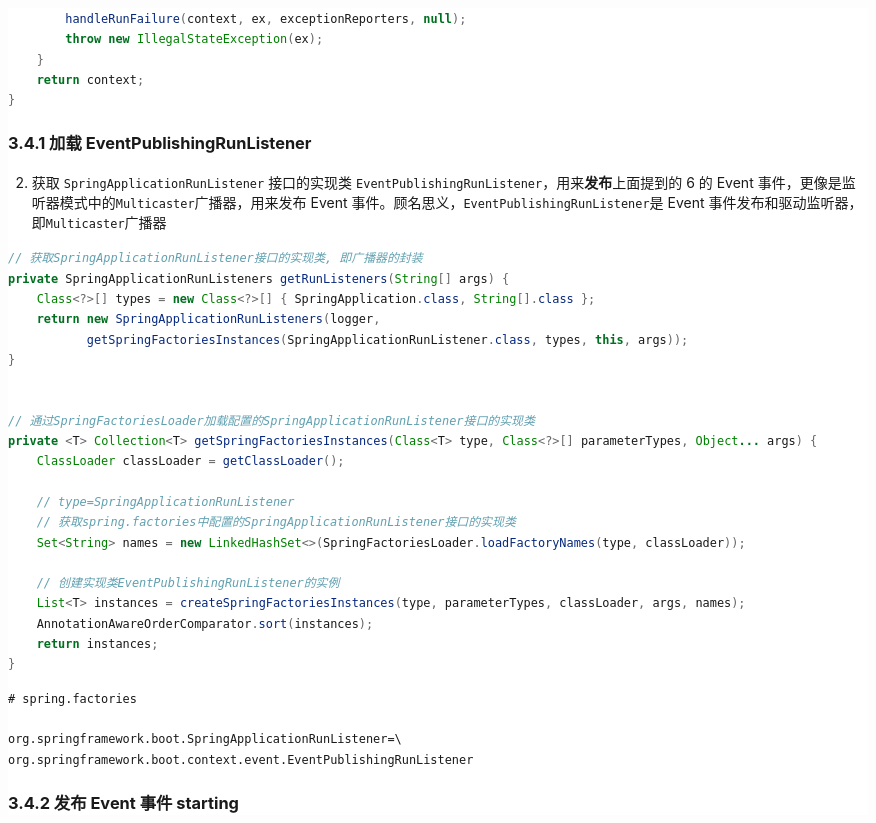 ```java
        handleRunFailure(context, ex, exceptionReporters, null);
        throw new IllegalStateException(ex);
    }
    return context;
}
```



### 3.4.1 加载 EventPublishingRunListener

2. 获取 `SpringApplicationRunListener` 接口的实现类 `EventPublishingRunListener`，用来**发布**上面提到的 6 的 Event 事件，更像是监听器模式中的`Multicaster`广播器，用来发布 Event 事件。顾名思义，`EventPublishingRunListener`是 Event 事件发布和驱动监听器，即`Multicaster`广播器

```java
// 获取SpringApplicationRunListener接口的实现类, 即广播器的封装
private SpringApplicationRunListeners getRunListeners(String[] args) {
    Class<?>[] types = new Class<?>[] { SpringApplication.class, String[].class };
    return new SpringApplicationRunListeners(logger,
           getSpringFactoriesInstances(SpringApplicationRunListener.class, types, this, args));
}


// 通过SpringFactoriesLoader加载配置的SpringApplicationRunListener接口的实现类
private <T> Collection<T> getSpringFactoriesInstances(Class<T> type, Class<?>[] parameterTypes, Object... args) {
    ClassLoader classLoader = getClassLoader();
   
    // type=SpringApplicationRunListener
    // 获取spring.factories中配置的SpringApplicationRunListener接口的实现类
    Set<String> names = new LinkedHashSet<>(SpringFactoriesLoader.loadFactoryNames(type, classLoader));

    // 创建实现类EventPublishingRunListener的实例
    List<T> instances = createSpringFactoriesInstances(type, parameterTypes, classLoader, args, names);
    AnnotationAwareOrderComparator.sort(instances);
    return instances;
}
```



```properties
# spring.factories

org.springframework.boot.SpringApplicationRunListener=\
org.springframework.boot.context.event.EventPublishingRunListener
```



### 3.4.2 发布 Event 事件 starting
